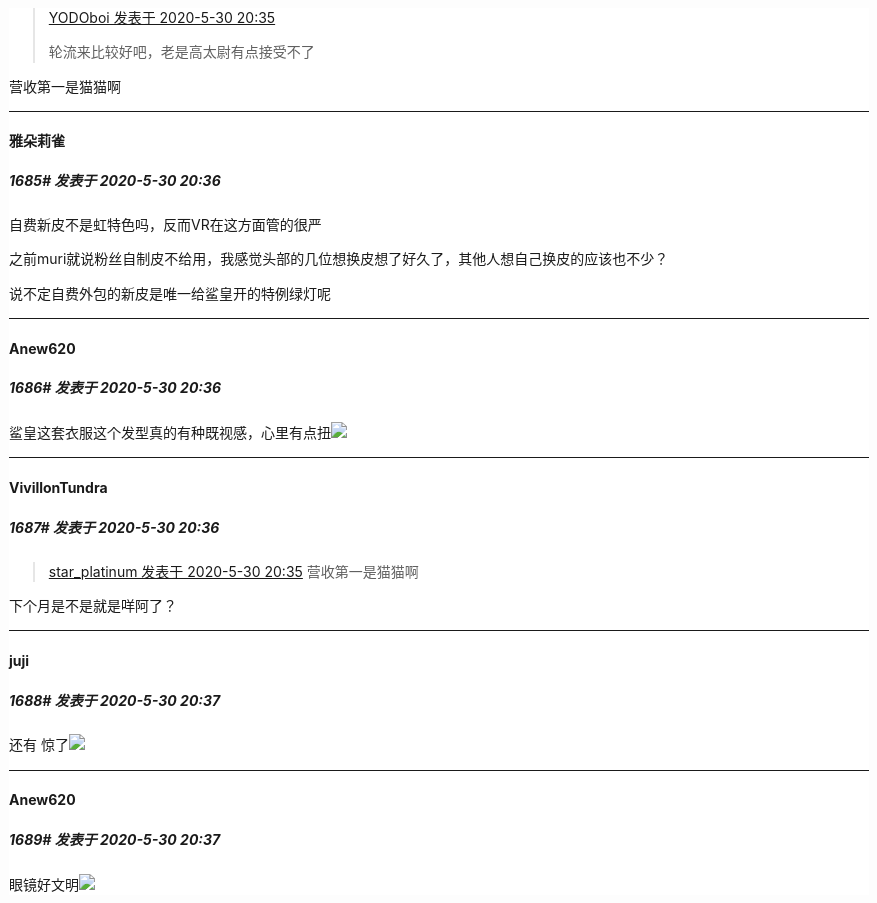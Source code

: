 
<blockquote><a href="httphttps://bbs.saraba1st.com/2b/forum.php?mod=redirect&amp;goto=findpost&amp;pid=47617604&amp;ptid=1938285" target="_blank">YODOboi 发表于 2020-5-30 20:35</a>

轮流来比较好吧，老是高太尉有点接受不了</blockquote>
营收第一是猫猫啊


*****

####  雅朵莉雀  
##### 1685#       发表于 2020-5-30 20:36


自费新皮不是虹特色吗，反而VR在这方面管的很严

之前muri就说粉丝自制皮不给用，我感觉头部的几位想换皮想了好久了，其他人想自己换皮的应该也不少？

说不定自费外包的新皮是唯一给鲨皇开的特例绿灯呢


*****

####  Anew620  
##### 1686#       发表于 2020-5-30 20:36


鲨皇这套衣服这个发型真的有种既视感，心里有点扭<img src="https://static.saraba1st.com/image/smiley/face2017/001.png" referrerpolicy="no-referrer">


*****

####  VivillonTundra  
##### 1687#       发表于 2020-5-30 20:36


<blockquote><a href="httphttps://bbs.saraba1st.com/2b/forum.php?mod=redirect&amp;goto=findpost&amp;pid=47617610&amp;ptid=1938285" target="_blank">star_platinum 发表于 2020-5-30 20:35</a>
营收第一是猫猫啊</blockquote>
下个月是不是就是咩阿了？


*****

####  juji  
##### 1688#       发表于 2020-5-30 20:37


还有 惊了<img src="https://static.saraba1st.com/image/smiley/face2017/112.png" referrerpolicy="no-referrer">


*****

####  Anew620  
##### 1689#       发表于 2020-5-30 20:37


眼镜好文明<img src="https://static.saraba1st.com/image/smiley/face2017/072.png" referrerpolicy="no-referrer">

